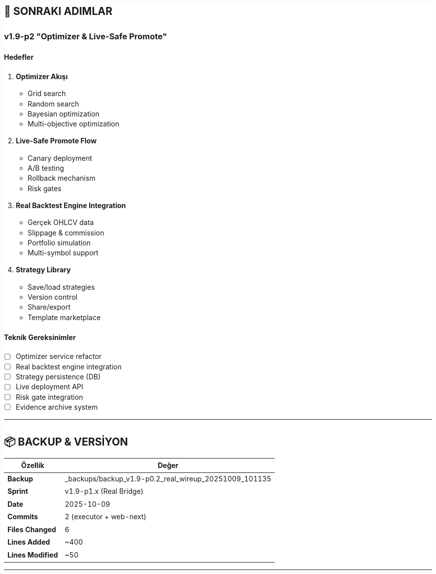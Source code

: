 
## 🚀 SONRAKI ADIMLAR

### v1.9-p2 "Optimizer & Live-Safe Promote"

#### Hedefler

1. **Optimizer Akışı**
   - Grid search
   - Random search
   - Bayesian optimization
   - Multi-objective optimization

2. **Live-Safe Promote Flow**
   - Canary deployment
   - A/B testing
   - Rollback mechanism
   - Risk gates

3. **Real Backtest Engine Integration**
   - Gerçek OHLCV data
   - Slippage & commission
   - Portfolio simulation
   - Multi-symbol support

4. **Strategy Library**
   - Save/load strategies
   - Version control
   - Share/export
   - Template marketplace

#### Teknik Gereksinimler

- [ ] Optimizer service refactor
- [ ] Real backtest engine integration
- [ ] Strategy persistence (DB)
- [ ] Live deployment API
- [ ] Risk gate integration
- [ ] Evidence archive system

---

## 📦 BACKUP & VERSİYON

| Özellik | Değer |
|---------|-------|
| **Backup** | _backups/backup_v1.9-p0.2_real_wireup_20251009_101135 |
| **Sprint** | v1.9-p1.x (Real Bridge) |
| **Date** | 2025-10-09 |
| **Commits** | 2 (executor + web-next) |
| **Files Changed** | 6 |
| **Lines Added** | ~400 |
| **Lines Modified** | ~50 |

---